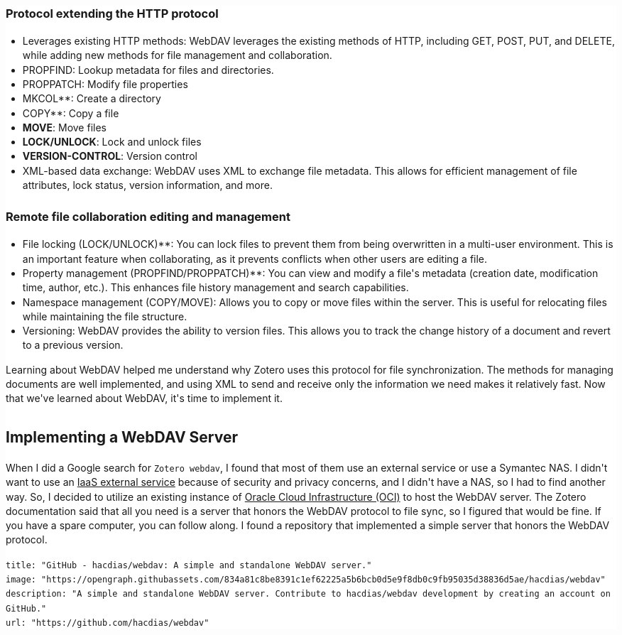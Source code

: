 ### Protocol extending the HTTP protocol

- Leverages existing HTTP methods: WebDAV leverages the existing methods of HTTP, including GET, POST, PUT, and DELETE, while adding new methods for file management and collaboration.
- PROPFIND: Lookup metadata for files and directories.
- PROPPATCH: Modify file properties
- MKCOL\*\*: Create a directory
- COPY\*\*: Copy a file
- **MOVE**: Move files
- **LOCK/UNLOCK**: Lock and unlock files
- **VERSION-CONTROL**: Version control
- XML-based data exchange: WebDAV uses XML to exchange file metadata. This allows for efficient management of file attributes, lock status, version information, and more.

### Remote file collaboration editing and management

- File locking (LOCK/UNLOCK)\*\*: You can lock files to prevent them from being overwritten in a multi-user environment. This is an important feature when collaborating, as it prevents conflicts when other users are editing a file.
- Property management (PROPFIND/PROPPATCH)\*\*: You can view and modify a file's metadata (creation date, modification time, author, etc.). This enhances file history management and search capabilities.
- Namespace management (COPY/MOVE): Allows you to copy or move files within the server. This is useful for relocating files while maintaining the file structure.
- Versioning: WebDAV provides the ability to version files. This allows you to track the change history of a document and revert to a previous version.

Learning about WebDAV helped me understand why Zotero uses this protocol for file synchronization. The methods for managing documents are well implemented, and using XML to send and receive only the information we need makes it relatively fast. Now that we've learned about WebDAV, it's time to implement it.

## Implementing a WebDAV Server

When I did a Google search for `Zotero webdav`, I found that most of them use an external service or use a Symantec NAS. I didn't want to use an [IaaS external service](https://www.zotero.org/support/kb/webdav_services) because of security and privacy concerns, and I didn't have a NAS, so I had to find another way.
So, I decided to utilize an existing instance of [Oracle Cloud Infrastructure (OCI)](https://www.oracle.com/kr/cloud/) to host the WebDAV server. The Zotero documentation said that all you need is a server that honors the WebDAV protocol to file sync, so I figured that would be fine. If you have a spare computer, you can follow along. I found a repository that implemented a simple server that honors the WebDAV protocol.

```embed
title: "GitHub - hacdias/webdav: A simple and standalone WebDAV server."
image: "https://opengraph.githubassets.com/834a81c8be8391c1ef62225a5b6bcb0d5e9f8db0c9fb95035d38836d5ae/hacdias/webdav"
description: "A simple and standalone WebDAV server. Contribute to hacdias/webdav development by creating an account on GitHub."
url: "https://github.com/hacdias/webdav"
```
